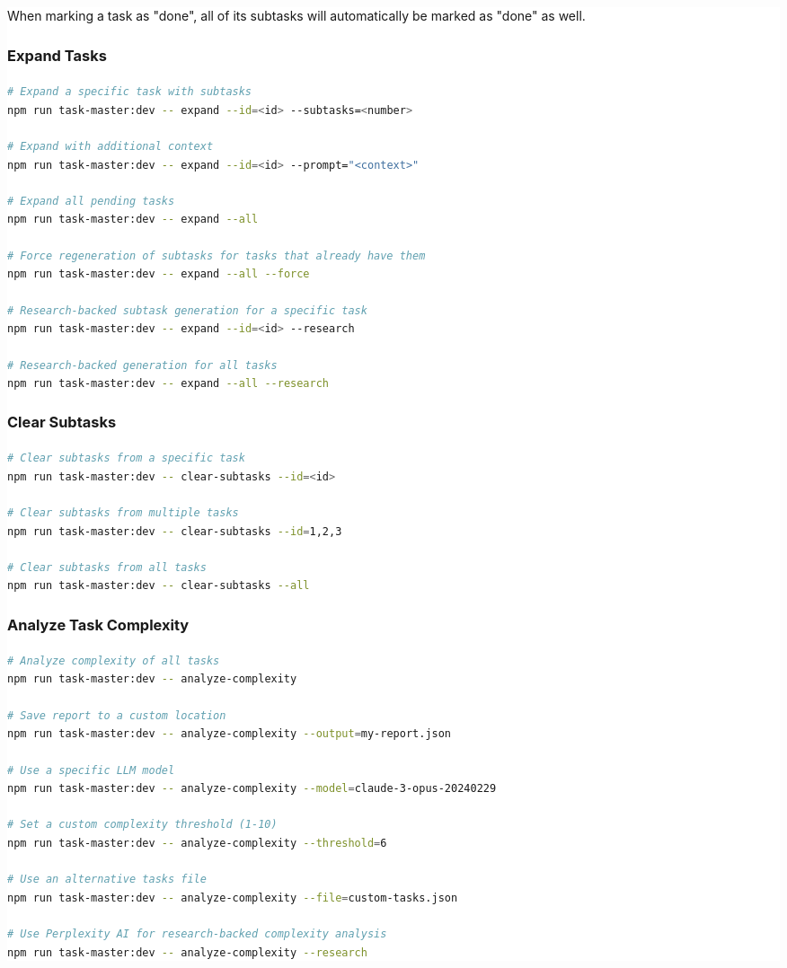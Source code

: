 When marking a task as "done", all of its subtasks will automatically be marked as "done" as well.

### Expand Tasks

```bash
# Expand a specific task with subtasks
npm run task-master:dev -- expand --id=<id> --subtasks=<number>

# Expand with additional context
npm run task-master:dev -- expand --id=<id> --prompt="<context>"

# Expand all pending tasks
npm run task-master:dev -- expand --all

# Force regeneration of subtasks for tasks that already have them
npm run task-master:dev -- expand --all --force

# Research-backed subtask generation for a specific task
npm run task-master:dev -- expand --id=<id> --research

# Research-backed generation for all tasks
npm run task-master:dev -- expand --all --research
```

### Clear Subtasks

```bash
# Clear subtasks from a specific task
npm run task-master:dev -- clear-subtasks --id=<id>

# Clear subtasks from multiple tasks
npm run task-master:dev -- clear-subtasks --id=1,2,3

# Clear subtasks from all tasks
npm run task-master:dev -- clear-subtasks --all
```

### Analyze Task Complexity

```bash
# Analyze complexity of all tasks
npm run task-master:dev -- analyze-complexity

# Save report to a custom location
npm run task-master:dev -- analyze-complexity --output=my-report.json

# Use a specific LLM model
npm run task-master:dev -- analyze-complexity --model=claude-3-opus-20240229

# Set a custom complexity threshold (1-10)
npm run task-master:dev -- analyze-complexity --threshold=6

# Use an alternative tasks file
npm run task-master:dev -- analyze-complexity --file=custom-tasks.json

# Use Perplexity AI for research-backed complexity analysis
npm run task-master:dev -- analyze-complexity --research
```
